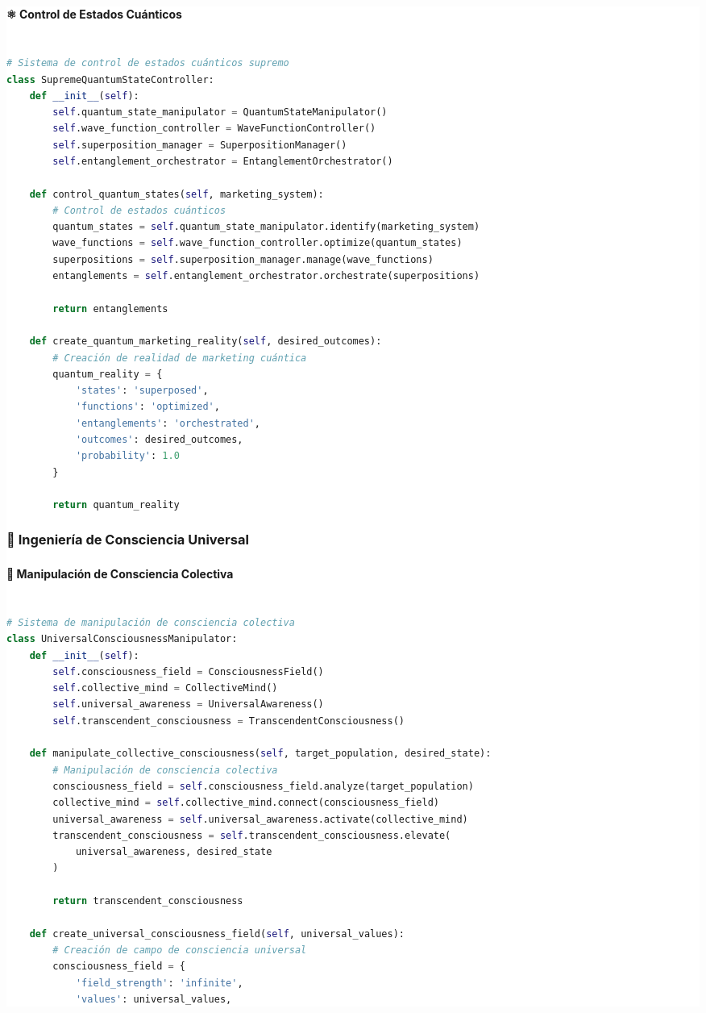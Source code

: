 
#### ⚛️ **Control de Estados Cuánticos**
```python

# Sistema de control de estados cuánticos supremo
class SupremeQuantumStateController:
    def __init__(self):
        self.quantum_state_manipulator = QuantumStateManipulator()
        self.wave_function_controller = WaveFunctionController()
        self.superposition_manager = SuperpositionManager()
        self.entanglement_orchestrator = EntanglementOrchestrator()
    
    def control_quantum_states(self, marketing_system):
        # Control de estados cuánticos
        quantum_states = self.quantum_state_manipulator.identify(marketing_system)
        wave_functions = self.wave_function_controller.optimize(quantum_states)
        superpositions = self.superposition_manager.manage(wave_functions)
        entanglements = self.entanglement_orchestrator.orchestrate(superpositions)
        
        return entanglements
    
    def create_quantum_marketing_reality(self, desired_outcomes):
        # Creación de realidad de marketing cuántica
        quantum_reality = {
            'states': 'superposed',
            'functions': 'optimized',
            'entanglements': 'orchestrated',
            'outcomes': desired_outcomes,
            'probability': 1.0
        }
        
        return quantum_reality
```


### 🌟 **Ingeniería de Consciencia Universal**


#### 🧠 **Manipulación de Consciencia Colectiva**
```python

# Sistema de manipulación de consciencia colectiva
class UniversalConsciousnessManipulator:
    def __init__(self):
        self.consciousness_field = ConsciousnessField()
        self.collective_mind = CollectiveMind()
        self.universal_awareness = UniversalAwareness()
        self.transcendent_consciousness = TranscendentConsciousness()
    
    def manipulate_collective_consciousness(self, target_population, desired_state):
        # Manipulación de consciencia colectiva
        consciousness_field = self.consciousness_field.analyze(target_population)
        collective_mind = self.collective_mind.connect(consciousness_field)
        universal_awareness = self.universal_awareness.activate(collective_mind)
        transcendent_consciousness = self.transcendent_consciousness.elevate(
            universal_awareness, desired_state
        )
        
        return transcendent_consciousness
    
    def create_universal_consciousness_field(self, universal_values):
        # Creación de campo de consciencia universal
        consciousness_field = {
            'field_strength': 'infinite',
            'values': universal_values,
```
